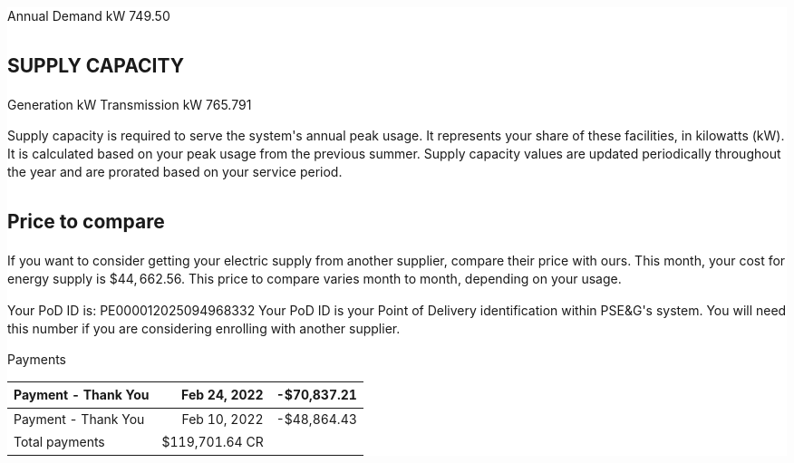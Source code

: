 Annual Demand kW
749.50

## SUPPLY CAPACITY

Generation kW
Transmission kW
765.791

Supply capacity is required to serve the system's annual peak usage. It represents your share of these facilities, in kilowatts (kW). It is calculated based on your peak usage from the previous summer. Supply capacity values are updated periodically throughout the year and are prorated based on your service period.

## Price to compare

If you want to consider getting your electric supply from another supplier, compare their price with ours. This month, your cost for energy supply is $\$ 44,662.56$. This price to compare varies month to month, depending on your usage.

Your PoD ID is: PE000012025094968332 Your PoD ID is your Point of Delivery identification within PSE\&G's system. You will need this number if you are considering enrolling with another supplier.

Payments

| Payment - Thank You | Feb 24, 2022 | -$70,837.21 |
| :-- | --: | --: |
| Payment - Thank You | Feb 10, 2022 | -$48,864.43 |
| Total payments | $119,701.64 CR |  |

